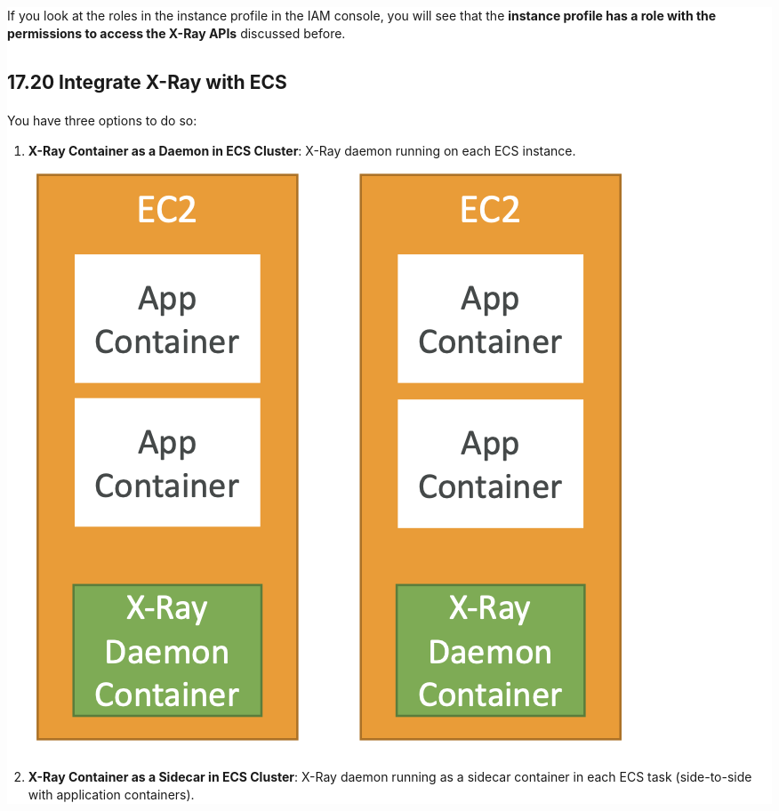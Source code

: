 If you look at the roles in the instance profile in the IAM console, you will see that the **instance profile has a role with the permissions to access the X-Ray APIs** discussed before.

## 17.20 Integrate X-Ray with ECS

You have three options to do so:
1. **X-Ray Container as a Daemon in ECS Cluster**: X-Ray daemon running on each ECS instance.
![X-Ray Container as a Daemon in ECS Cluster](/assets/aws-certified-developer-associate/xray_container_daemon_ecs_cluster.png "X-Ray Container as a Daemon in ECS Cluster")

2. **X-Ray Container as a Sidecar in ECS Cluster**: X-Ray daemon running as a sidecar container in each ECS task (side-to-side with application containers).
